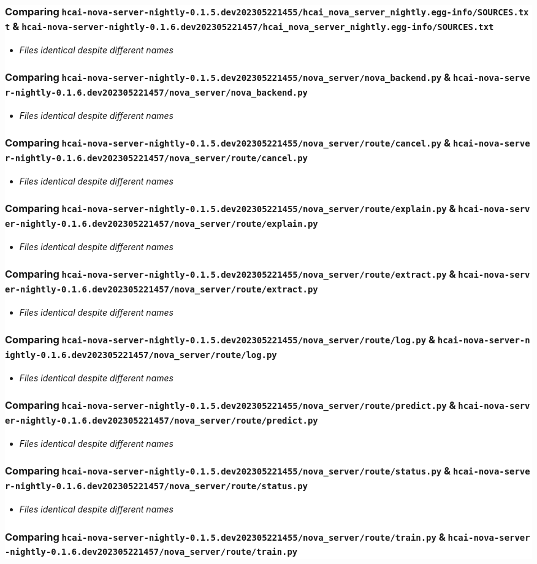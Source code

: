 ### Comparing `hcai-nova-server-nightly-0.1.5.dev202305221455/hcai_nova_server_nightly.egg-info/SOURCES.txt` & `hcai-nova-server-nightly-0.1.6.dev202305221457/hcai_nova_server_nightly.egg-info/SOURCES.txt`

 * *Files identical despite different names*

### Comparing `hcai-nova-server-nightly-0.1.5.dev202305221455/nova_server/nova_backend.py` & `hcai-nova-server-nightly-0.1.6.dev202305221457/nova_server/nova_backend.py`

 * *Files identical despite different names*

### Comparing `hcai-nova-server-nightly-0.1.5.dev202305221455/nova_server/route/cancel.py` & `hcai-nova-server-nightly-0.1.6.dev202305221457/nova_server/route/cancel.py`

 * *Files identical despite different names*

### Comparing `hcai-nova-server-nightly-0.1.5.dev202305221455/nova_server/route/explain.py` & `hcai-nova-server-nightly-0.1.6.dev202305221457/nova_server/route/explain.py`

 * *Files identical despite different names*

### Comparing `hcai-nova-server-nightly-0.1.5.dev202305221455/nova_server/route/extract.py` & `hcai-nova-server-nightly-0.1.6.dev202305221457/nova_server/route/extract.py`

 * *Files identical despite different names*

### Comparing `hcai-nova-server-nightly-0.1.5.dev202305221455/nova_server/route/log.py` & `hcai-nova-server-nightly-0.1.6.dev202305221457/nova_server/route/log.py`

 * *Files identical despite different names*

### Comparing `hcai-nova-server-nightly-0.1.5.dev202305221455/nova_server/route/predict.py` & `hcai-nova-server-nightly-0.1.6.dev202305221457/nova_server/route/predict.py`

 * *Files identical despite different names*

### Comparing `hcai-nova-server-nightly-0.1.5.dev202305221455/nova_server/route/status.py` & `hcai-nova-server-nightly-0.1.6.dev202305221457/nova_server/route/status.py`

 * *Files identical despite different names*

### Comparing `hcai-nova-server-nightly-0.1.5.dev202305221455/nova_server/route/train.py` & `hcai-nova-server-nightly-0.1.6.dev202305221457/nova_server/route/train.py`
